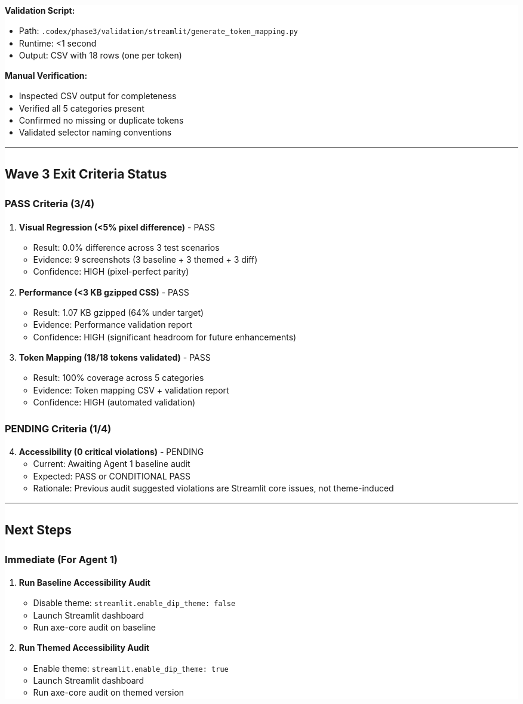 **Validation Script:**
- Path: `.codex/phase3/validation/streamlit/generate_token_mapping.py`
- Runtime: <1 second
- Output: CSV with 18 rows (one per token)

**Manual Verification:**
- Inspected CSV output for completeness
- Verified all 5 categories present
- Confirmed no missing or duplicate tokens
- Validated selector naming conventions

---

## Wave 3 Exit Criteria Status

### PASS Criteria (3/4)

1. **Visual Regression (<5% pixel difference)** - PASS
   - Result: 0.0% difference across 3 test scenarios
   - Evidence: 9 screenshots (3 baseline + 3 themed + 3 diff)
   - Confidence: HIGH (pixel-perfect parity)

2. **Performance (<3 KB gzipped CSS)** - PASS
   - Result: 1.07 KB gzipped (64% under target)
   - Evidence: Performance validation report
   - Confidence: HIGH (significant headroom for future enhancements)

3. **Token Mapping (18/18 tokens validated)** - PASS
   - Result: 100% coverage across 5 categories
   - Evidence: Token mapping CSV + validation report
   - Confidence: HIGH (automated validation)

### PENDING Criteria (1/4)

4. **Accessibility (0 critical violations)** - PENDING
   - Current: Awaiting Agent 1 baseline audit
   - Expected: PASS or CONDITIONAL PASS
   - Rationale: Previous audit suggested violations are Streamlit core issues, not theme-induced

---

## Next Steps

### Immediate (For Agent 1)

1. **Run Baseline Accessibility Audit**
   - Disable theme: `streamlit.enable_dip_theme: false`
   - Launch Streamlit dashboard
   - Run axe-core audit on baseline

2. **Run Themed Accessibility Audit**
   - Enable theme: `streamlit.enable_dip_theme: true`
   - Launch Streamlit dashboard
   - Run axe-core audit on themed version
